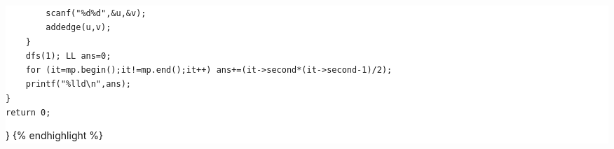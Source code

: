             scanf("%d%d",&u,&v);
            addedge(u,v);
        }
        dfs(1); LL ans=0;
        for (it=mp.begin();it!=mp.end();it++) ans+=(it->second*(it->second-1)/2);
        printf("%lld\n",ans);
    }
    return 0;
}
{% endhighlight %}